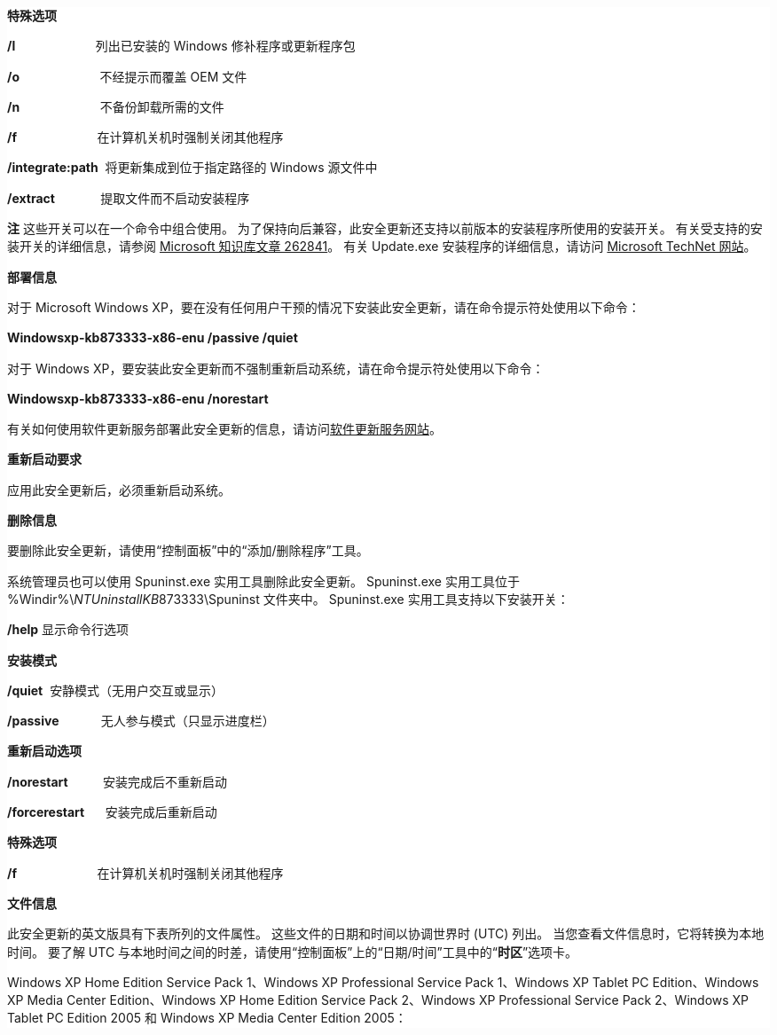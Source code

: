 **特殊选项**  

**/l**                       列出已安装的 Windows 修补程序或更新程序包

**/o**                       不经提示而覆盖 OEM 文件

**/n**                       不备份卸载所需的文件

**/f**                       在计算机关机时强制关闭其他程序

**/integrate:path**  将更新集成到位于指定路径的 Windows 源文件中

**/extract**             提取文件而不启动安装程序

**注** 这些开关可以在一个命令中组合使用。 为了保持向后兼容，此安全更新还支持以前版本的安装程序所使用的安装开关。 有关受支持的安装开关的详细信息，请参阅 [Microsoft 知识库文章 262841](http://support.microsoft.com/kb/262841)。 有关 Update.exe 安装程序的详细信息，请访问 [Microsoft TechNet 网站](http://go.microsoft.com/fwlink/?linkid=38951)。

**部署信息**  

对于 Microsoft Windows XP，要在没有任何用户干预的情况下安装此安全更新，请在命令提示符处使用以下命令：

**Windowsxp-kb873333-x86-enu /passive /quiet**  

对于 Windows XP，要安装此安全更新而不强制重新启动系统，请在命令提示符处使用以下命令：

**Windowsxp-kb873333-x86-enu /norestart**  

有关如何使用软件更新服务部署此安全更新的信息，请访问[软件更新服务网站](http://go.microsoft.com/fwlink/?linkid=21125)。

**重新启动要求**  

应用此安全更新后，必须重新启动系统。

**删除信息**  

要删除此安全更新，请使用“控制面板”中的“添加/删除程序”工具。

系统管理员也可以使用 Spuninst.exe 实用工具删除此安全更新。 Spuninst.exe 实用工具位于 %Windir%\\$NTUninstallKB873333$\\Spuninst 文件夹中。 Spuninst.exe 实用工具支持以下安装开关：

**/help** 显示命令行选项

**安装模式**  

**/quiet**  安静模式（无用户交互或显示）

**/passive**            无人参与模式（只显示进度栏）

**重新启动选项**  

**/norestart**          安装完成后不重新启动

**/forcerestart**      安装完成后重新启动

**特殊选项**  

**/f**                       在计算机关机时强制关闭其他程序

**文件信息**  

此安全更新的英文版具有下表所列的文件属性。 这些文件的日期和时间以协调世界时 (UTC) 列出。 当您查看文件信息时，它将转换为本地时间。 要了解 UTC 与本地时间之间的时差，请使用“控制面板”上的“日期/时间”工具中的“**时区**”选项卡。

Windows XP Home Edition Service Pack 1、Windows XP Professional Service Pack 1、Windows XP Tablet PC Edition、Windows XP Media Center Edition、Windows XP Home Edition Service Pack 2、Windows XP Professional Service Pack 2、Windows XP Tablet PC Edition 2005 和 Windows XP Media Center Edition 2005：
